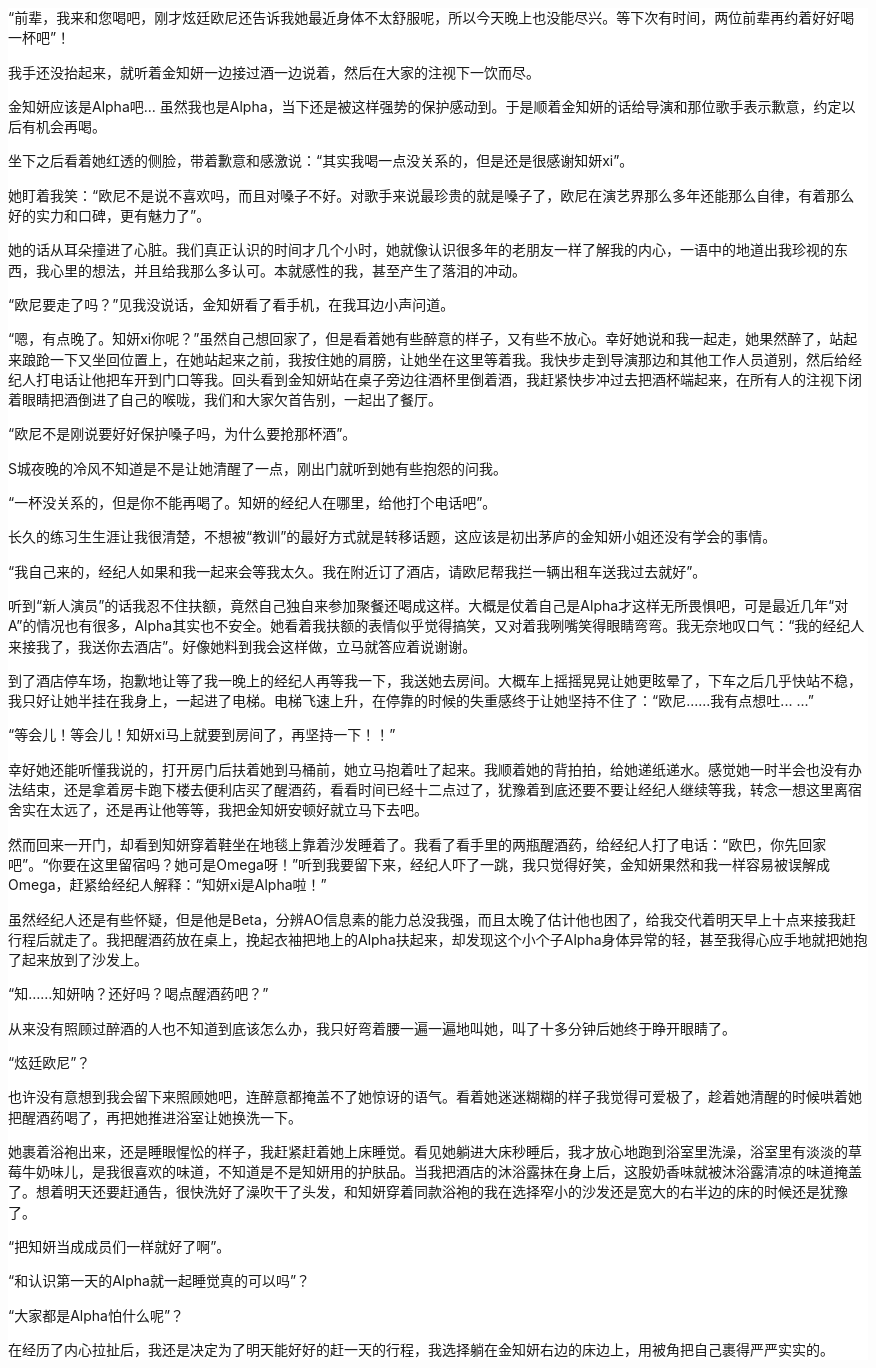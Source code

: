 “前辈，我来和您喝吧，刚才炫廷欧尼还告诉我她最近身体不太舒服呢，所以今天晚上也没能尽兴。等下次有时间，两位前辈再约着好好喝一杯吧”！

我手还没抬起来，就听着金知妍一边接过酒一边说着，然后在大家的注视下一饮而尽。

金知妍应该是Alpha吧... 虽然我也是Alpha，当下还是被这样强势的保护感动到。于是顺着金知妍的话给导演和那位歌手表示歉意，约定以后有机会再喝。

坐下之后看着她红透的侧脸，带着歉意和感激说：“其实我喝一点没关系的，但是还是很感谢知妍xi”。

她盯着我笑：“欧尼不是说不喜欢吗，而且对嗓子不好。对歌手来说最珍贵的就是嗓子了，欧尼在演艺界那么多年还能那么自律，有着那么好的实力和口碑，更有魅力了”。

她的话从耳朵撞进了心脏。我们真正认识的时间才几个小时，她就像认识很多年的老朋友一样了解我的内心，一语中的地道出我珍视的东西，我心里的想法，并且给我那么多认可。本就感性的我，甚至产生了落泪的冲动。

“欧尼要走了吗？”见我没说话，金知妍看了看手机，在我耳边小声问道。

“嗯，有点晚了。知妍xi你呢？”虽然自己想回家了，但是看着她有些醉意的样子，又有些不放心。幸好她说和我一起走，她果然醉了，站起来踉跄一下又坐回位置上，在她站起来之前，我按住她的肩膀，让她坐在这里等着我。我快步走到导演那边和其他工作人员道别，然后给经纪人打电话让他把车开到门口等我。回头看到金知妍站在桌子旁边往酒杯里倒着酒，我赶紧快步冲过去把酒杯端起来，在所有人的注视下闭着眼睛把酒倒进了自己的喉咙，我们和大家欠首告别，一起出了餐厅。

“欧尼不是刚说要好好保护嗓子吗，为什么要抢那杯酒”。

S城夜晚的冷风不知道是不是让她清醒了一点，刚出门就听到她有些抱怨的问我。

“一杯没关系的，但是你不能再喝了。知妍的经纪人在哪里，给他打个电话吧”。

长久的练习生生涯让我很清楚，不想被“教训”的最好方式就是转移话题，这应该是初出茅庐的金知妍小姐还没有学会的事情。

“我自己来的，经纪人如果和我一起来会等我太久。我在附近订了酒店，请欧尼帮我拦一辆出租车送我过去就好”。

听到“新人演员”的话我忍不住扶额，竟然自己独自来参加聚餐还喝成这样。大概是仗着自己是Alpha才这样无所畏惧吧，可是最近几年“对A”的情况也有很多，Alpha其实也不安全。她看着我扶额的表情似乎觉得搞笑，又对着我咧嘴笑得眼睛弯弯。我无奈地叹口气：“我的经纪人来接我了，我送你去酒店”。好像她料到我会这样做，立马就答应着说谢谢。

到了酒店停车场，抱歉地让等了我一晚上的经纪人再等我一下，我送她去房间。大概车上摇摇晃晃让她更眩晕了，下车之后几乎快站不稳，我只好让她半挂在我身上，一起进了电梯。电梯飞速上升，在停靠的时候的失重感终于让她坚持不住了：“欧尼......我有点想吐... ...”

“等会儿！等会儿！知妍xi马上就要到房间了，再坚持一下！！”

幸好她还能听懂我说的，打开房门后扶着她到马桶前，她立马抱着吐了起来。我顺着她的背拍拍，给她递纸递水。感觉她一时半会也没有办法结束，还是拿着房卡跑下楼去便利店买了醒酒药，看看时间已经十二点过了，犹豫着到底还要不要让经纪人继续等我，转念一想这里离宿舍实在太远了，还是再让他等等，我把金知妍安顿好就立马下去吧。

然而回来一开门，却看到知妍穿着鞋坐在地毯上靠着沙发睡着了。我看了看手里的两瓶醒酒药，给经纪人打了电话：“欧巴，你先回家吧”。“你要在这里留宿吗？她可是Omega呀！”听到我要留下来，经纪人吓了一跳，我只觉得好笑，金知妍果然和我一样容易被误解成Omega，赶紧给经纪人解释：“知妍xi是Alpha啦！”

虽然经纪人还是有些怀疑，但是他是Beta，分辨AO信息素的能力总没我强，而且太晚了估计他也困了，给我交代着明天早上十点来接我赶行程后就走了。我把醒酒药放在桌上，挽起衣袖把地上的Alpha扶起来，却发现这个小个子Alpha身体异常的轻，甚至我得心应手地就把她抱了起来放到了沙发上。

“知……知妍呐？还好吗？喝点醒酒药吧？”

从来没有照顾过醉酒的人也不知道到底该怎么办，我只好弯着腰一遍一遍地叫她，叫了十多分钟后她终于睁开眼睛了。

“炫廷欧尼”？

也许没有意想到我会留下来照顾她吧，连醉意都掩盖不了她惊讶的语气。看着她迷迷糊糊的样子我觉得可爱极了，趁着她清醒的时候哄着她把醒酒药喝了，再把她推进浴室让她换洗一下。

她裹着浴袍出来，还是睡眼惺忪的样子，我赶紧赶着她上床睡觉。看见她躺进大床秒睡后，我才放心地跑到浴室里洗澡，浴室里有淡淡的草莓牛奶味儿，是我很喜欢的味道，不知道是不是知妍用的护肤品。当我把酒店的沐浴露抹在身上后，这股奶香味就被沐浴露清凉的味道掩盖了。想着明天还要赶通告，很快洗好了澡吹干了头发，和知妍穿着同款浴袍的我在选择窄小的沙发还是宽大的右半边的床的时候还是犹豫了。

“把知妍当成成员们一样就好了啊”。

“和认识第一天的Alpha就一起睡觉真的可以吗”？

“大家都是Alpha怕什么呢”？

在经历了内心拉扯后，我还是决定为了明天能好好的赶一天的行程，我选择躺在金知妍右边的床边上，用被角把自己裹得严严实实的。
